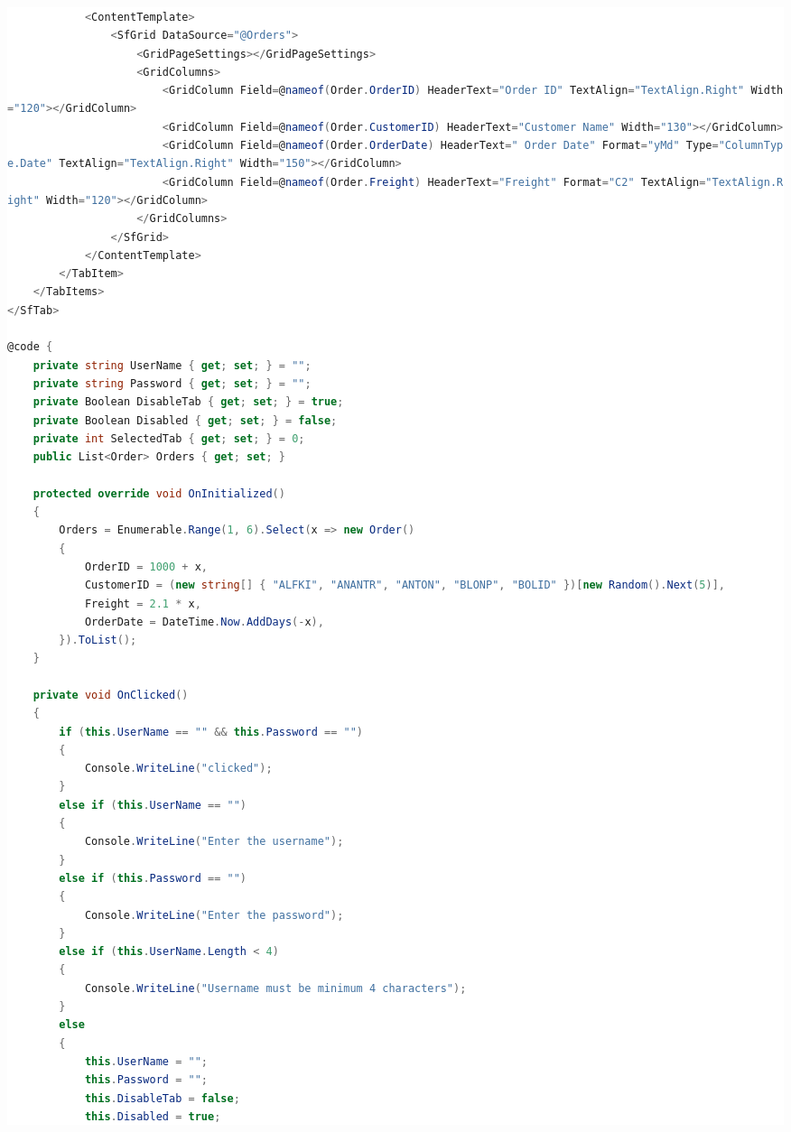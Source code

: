 ```csharp
            <ContentTemplate>
                <SfGrid DataSource="@Orders">
                    <GridPageSettings></GridPageSettings>
                    <GridColumns>
                        <GridColumn Field=@nameof(Order.OrderID) HeaderText="Order ID" TextAlign="TextAlign.Right" Width="120"></GridColumn>
                        <GridColumn Field=@nameof(Order.CustomerID) HeaderText="Customer Name" Width="130"></GridColumn>
                        <GridColumn Field=@nameof(Order.OrderDate) HeaderText=" Order Date" Format="yMd" Type="ColumnType.Date" TextAlign="TextAlign.Right" Width="150"></GridColumn>
                        <GridColumn Field=@nameof(Order.Freight) HeaderText="Freight" Format="C2" TextAlign="TextAlign.Right" Width="120"></GridColumn>
                    </GridColumns>
                </SfGrid>
            </ContentTemplate>
        </TabItem>
    </TabItems>
</SfTab>

@code {
    private string UserName { get; set; } = "";
    private string Password { get; set; } = "";
    private Boolean DisableTab { get; set; } = true;
    private Boolean Disabled { get; set; } = false;
    private int SelectedTab { get; set; } = 0;
    public List<Order> Orders { get; set; }

    protected override void OnInitialized()
    {
        Orders = Enumerable.Range(1, 6).Select(x => new Order()
        {
            OrderID = 1000 + x,
            CustomerID = (new string[] { "ALFKI", "ANANTR", "ANTON", "BLONP", "BOLID" })[new Random().Next(5)],
            Freight = 2.1 * x,
            OrderDate = DateTime.Now.AddDays(-x),
        }).ToList();
    }

    private void OnClicked()
    {
        if (this.UserName == "" && this.Password == "")
        {
            Console.WriteLine("clicked");
        }
        else if (this.UserName == "")
        {
            Console.WriteLine("Enter the username");
        }
        else if (this.Password == "")
        {
            Console.WriteLine("Enter the password");
        }
        else if (this.UserName.Length < 4)
        {
            Console.WriteLine("Username must be minimum 4 characters");
        }
        else
        {
            this.UserName = "";
            this.Password = "";
            this.DisableTab = false;
            this.Disabled = true;
```